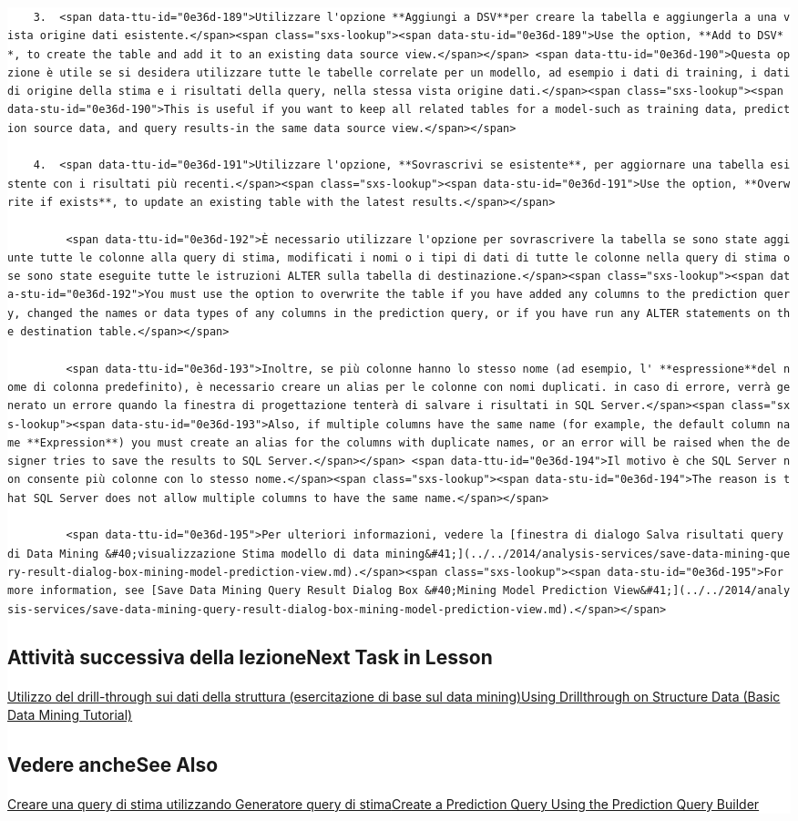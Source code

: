         3.  <span data-ttu-id="0e36d-189">Utilizzare l'opzione **Aggiungi a DSV**per creare la tabella e aggiungerla a una vista origine dati esistente.</span><span class="sxs-lookup"><span data-stu-id="0e36d-189">Use the option, **Add to DSV**, to create the table and add it to an existing data source view.</span></span> <span data-ttu-id="0e36d-190">Questa opzione è utile se si desidera utilizzare tutte le tabelle correlate per un modello, ad esempio i dati di training, i dati di origine della stima e i risultati della query, nella stessa vista origine dati.</span><span class="sxs-lookup"><span data-stu-id="0e36d-190">This is useful if you want to keep all related tables for a model-such as training data, prediction source data, and query results-in the same data source view.</span></span>  
  
        4.  <span data-ttu-id="0e36d-191">Utilizzare l'opzione, **Sovrascrivi se esistente**, per aggiornare una tabella esistente con i risultati più recenti.</span><span class="sxs-lookup"><span data-stu-id="0e36d-191">Use the option, **Overwrite if exists**, to update an existing table with the latest results.</span></span>  
  
             <span data-ttu-id="0e36d-192">È necessario utilizzare l'opzione per sovrascrivere la tabella se sono state aggiunte tutte le colonne alla query di stima, modificati i nomi o i tipi di dati di tutte le colonne nella query di stima o se sono state eseguite tutte le istruzioni ALTER sulla tabella di destinazione.</span><span class="sxs-lookup"><span data-stu-id="0e36d-192">You must use the option to overwrite the table if you have added any columns to the prediction query, changed the names or data types of any columns in the prediction query, or if you have run any ALTER statements on the destination table.</span></span>  
  
             <span data-ttu-id="0e36d-193">Inoltre, se più colonne hanno lo stesso nome (ad esempio, l' **espressione**del nome di colonna predefinito), è necessario creare un alias per le colonne con nomi duplicati. in caso di errore, verrà generato un errore quando la finestra di progettazione tenterà di salvare i risultati in SQL Server.</span><span class="sxs-lookup"><span data-stu-id="0e36d-193">Also, if multiple columns have the same name (for example, the default column name **Expression**) you must create an alias for the columns with duplicate names, or an error will be raised when the designer tries to save the results to SQL Server.</span></span> <span data-ttu-id="0e36d-194">Il motivo è che SQL Server non consente più colonne con lo stesso nome.</span><span class="sxs-lookup"><span data-stu-id="0e36d-194">The reason is that SQL Server does not allow multiple columns to have the same name.</span></span>  
  
             <span data-ttu-id="0e36d-195">Per ulteriori informazioni, vedere la [finestra di dialogo Salva risultati query di Data Mining &#40;visualizzazione Stima modello di data mining&#41;](../../2014/analysis-services/save-data-mining-query-result-dialog-box-mining-model-prediction-view.md).</span><span class="sxs-lookup"><span data-stu-id="0e36d-195">For more information, see [Save Data Mining Query Result Dialog Box &#40;Mining Model Prediction View&#41;](../../2014/analysis-services/save-data-mining-query-result-dialog-box-mining-model-prediction-view.md).</span></span>  
  
## <a name="next-task-in-lesson"></a><span data-ttu-id="0e36d-196">Attività successiva della lezione</span><span class="sxs-lookup"><span data-stu-id="0e36d-196">Next Task in Lesson</span></span>  
 [<span data-ttu-id="0e36d-197">Utilizzo del drill-through sui dati della struttura &#40;esercitazione di base sul data mining&#41;</span><span class="sxs-lookup"><span data-stu-id="0e36d-197">Using Drillthrough on Structure Data &#40;Basic Data Mining Tutorial&#41;</span></span>](../../2014/tutorials/using-drillthrough-on-structure-data-basic-data-mining-tutorial.md)  
  
## <a name="see-also"></a><span data-ttu-id="0e36d-198">Vedere anche</span><span class="sxs-lookup"><span data-stu-id="0e36d-198">See Also</span></span>  
 [<span data-ttu-id="0e36d-199">Creare una query di stima utilizzando Generatore query di stima</span><span class="sxs-lookup"><span data-stu-id="0e36d-199">Create a Prediction Query Using the Prediction Query Builder</span></span>](../../2014/analysis-services/data-mining/create-a-prediction-query-using-the-prediction-query-builder.md)  
  
  
